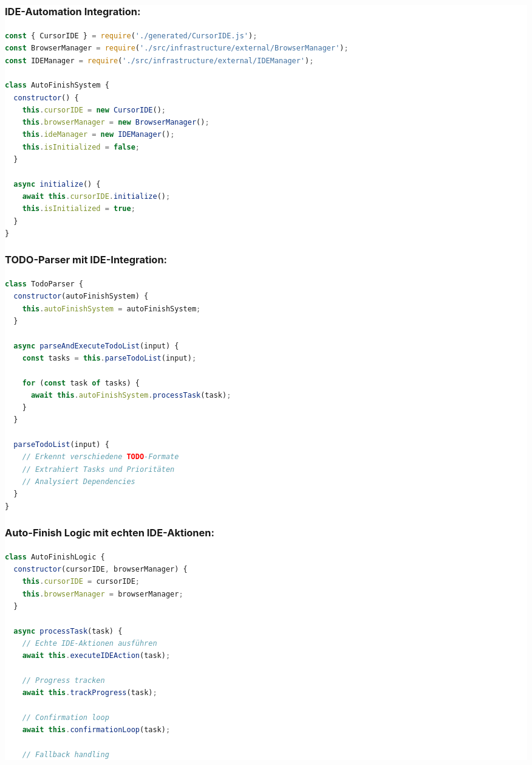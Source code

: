 ### **IDE-Automation Integration:**
```javascript
const { CursorIDE } = require('./generated/CursorIDE.js');
const BrowserManager = require('./src/infrastructure/external/BrowserManager');
const IDEManager = require('./src/infrastructure/external/IDEManager');

class AutoFinishSystem {
  constructor() {
    this.cursorIDE = new CursorIDE();
    this.browserManager = new BrowserManager();
    this.ideManager = new IDEManager();
    this.isInitialized = false;
  }

  async initialize() {
    await this.cursorIDE.initialize();
    this.isInitialized = true;
  }
}
```

### **TODO-Parser mit IDE-Integration:**
```javascript
class TodoParser {
  constructor(autoFinishSystem) {
    this.autoFinishSystem = autoFinishSystem;
  }

  async parseAndExecuteTodoList(input) {
    const tasks = this.parseTodoList(input);
    
    for (const task of tasks) {
      await this.autoFinishSystem.processTask(task);
    }
  }

  parseTodoList(input) {
    // Erkennt verschiedene TODO-Formate
    // Extrahiert Tasks und Prioritäten
    // Analysiert Dependencies
  }
}
```

### **Auto-Finish Logic mit echten IDE-Aktionen:**
```javascript
class AutoFinishLogic {
  constructor(cursorIDE, browserManager) {
    this.cursorIDE = cursorIDE;
    this.browserManager = browserManager;
  }

  async processTask(task) {
    // Echte IDE-Aktionen ausführen
    await this.executeIDEAction(task);
    
    // Progress tracken
    await this.trackProgress(task);
    
    // Confirmation loop
    await this.confirmationLoop(task);
    
    // Fallback handling
```